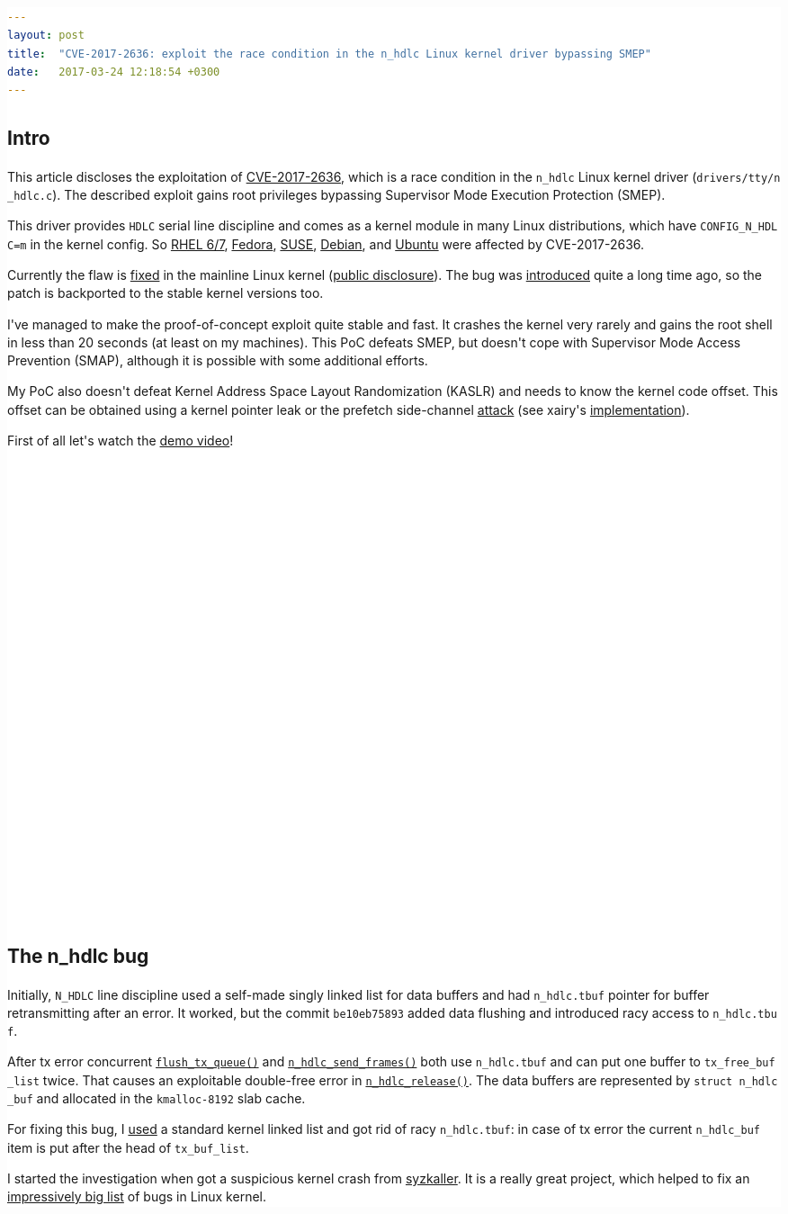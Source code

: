 ```yaml
---
layout: post
title:  "CVE-2017-2636: exploit the race condition in the n_hdlc Linux kernel driver bypassing SMEP"
date:   2017-03-24 12:18:54 +0300
---
```


## Intro

This article discloses the exploitation of [CVE-2017-2636][1], which is a race condition in the `n_hdlc` Linux kernel driver (`drivers/tty/n_hdlc.c`). The described exploit gains root privileges bypassing Supervisor Mode Execution Protection (SMEP).

This driver provides `HDLC` serial line discipline and comes as a kernel module in many Linux distributions, which have `CONFIG_N_HDLC=m` in the kernel config. So [RHEL 6/7][2], [Fedora][3], [SUSE][4], [Debian][5], and [Ubuntu][6] were affected by CVE-2017-2636.

Currently the flaw is [fixed][7] in the mainline Linux kernel ([public disclosure][8]). The bug was [introduced][9] quite a long time ago, so the patch is backported to the stable kernel versions too.

I've managed to make the proof-of-concept exploit quite stable and fast. It crashes the kernel very rarely and gains the root shell in less than 20 seconds (at least on my machines). This PoC defeats SMEP, but doesn't cope with Supervisor Mode Access Prevention (SMAP), although it is possible with some additional efforts.

My PoC also doesn't defeat Kernel Address Space Layout Randomization (KASLR) and needs to know the kernel code offset. This offset can be obtained using a kernel pointer leak or the prefetch side-channel [attack][10] (see xairy's [implementation][11]).

First of all let's watch the [demo video][11.1]!
<div style="position:relative;padding-top:56.25%;">
  <iframe src="https://www.youtube.com/embed/nDCvRxWxN0Y" frameborder="0" allowfullscreen
    style="position:absolute;top:0;left:0;width:100%;height:100%;"></iframe>
</div>
<br/>

## The n_hdlc bug

Initially, `N_HDLC` line discipline used a self-made singly linked list for data buffers and had `n_hdlc.tbuf` pointer for buffer retransmitting after an error. It worked, but the commit `be10eb75893` added data flushing and introduced racy access to `n_hdlc.tbuf`.

After tx error concurrent [`flush_tx_queue()`][12] and [`n_hdlc_send_frames()`][13] both use `n_hdlc.tbuf` and can put one buffer to `tx_free_buf_list` twice. That causes an exploitable double-free error in [`n_hdlc_release()`][14]. The data buffers are represented by `struct n_hdlc_buf` and allocated in the `kmalloc-8192` slab cache.

For fixing this bug, I [used][7] a standard kernel linked list and got rid of racy `n_hdlc.tbuf`: in case of tx error the current `n_hdlc_buf` item is put after the head of `tx_buf_list`.

I started the investigation when got a suspicious kernel crash from [syzkaller][15]. It is a really great project, which helped to fix an [impressively big list][16] of bugs in Linux kernel.


[1]: https://www.cve.mitre.org/cgi-bin/cvename.cgi?name=2017-2636
[2]: https://bugzilla.redhat.com/show_bug.cgi?id=CVE-2017-2636
[3]: https://bugzilla.redhat.com/show_bug.cgi?id=1430049
[4]: https://bugzilla.novell.com/show_bug.cgi?id=CVE-2017-2636
[5]: https://security-tracker.debian.org/tracker/CVE-2017-2636
[6]: https://people.canonical.com/~ubuntu-security/cve/2017/CVE-2017-2636.html
[7]: https://git.kernel.org/pub/scm/linux/kernel/git/torvalds/linux.git/commit/?id=82f2341c94d270421f383641b7cd670e474db56b
[8]: http://seclists.org/oss-sec/2017/q1/569
[9]: https://git.kernel.org/pub/scm/linux/kernel/git/torvalds/linux.git/commit/?id=be10eb7589337e5defbe214dae038a53dd21add8
[10]: https://gruss.cc/files/prefetch.pdf
[11]: https://github.com/xairy/kernel-exploits/tree/master/prefetch-side-channel
[11.1]: https://youtu.be/nDCvRxWxN0Y
[12]: http://lxr.free-electrons.com/ident?i=flush_tx_queue
[13]: http://lxr.free-electrons.com/ident?i=n_hdlc_send_frames
[14]: http://lxr.free-electrons.com/ident?i=n_hdlc_release
[15]: https://github.com/google/syzkaller
[16]: https://github.com/google/syzkaller/wiki/Found-Bugs
[17]: http://lxr.free-electrons.com/source/Documentation/serial/tty.txt
[18]: https://unix.stackexchange.com/questions/117981/what-are-the-responsibilities-of-each-pseudo-terminal-pty-component-software
[19]: https://lwn.net/Articles/612153/
[20]: https://xairy.github.io/blog/2016/cve-2016-2384
[21]: http://vger.kernel.org/~davem/skb_data.html
[22]: https://speakerdeck.com/retme7/talk-is-cheap-show-me-the-code
[23]: http://keenlab.tencent.com/en/
[24]: http://lxr.free-electrons.com/source/include/linux/skbuff.h
[25]: http://lxr.free-electrons.com/ident?i=skb_release_data
[26]: http://vulnfactory.org/blog/2011/06/05/smep-what-is-it-and-how-to-beat-it-on-linux/
[27]: https://www.syscan360.org/slides/2016_SG_Vitaly_Nikolenko_Practical_SMEP_Bypass_Techniques.pdf
[28]: http://lxr.free-electrons.com/source/arch/x86/include/asm/special_insns.h
[29]: https://www.ptsecurity.com/ww-en/